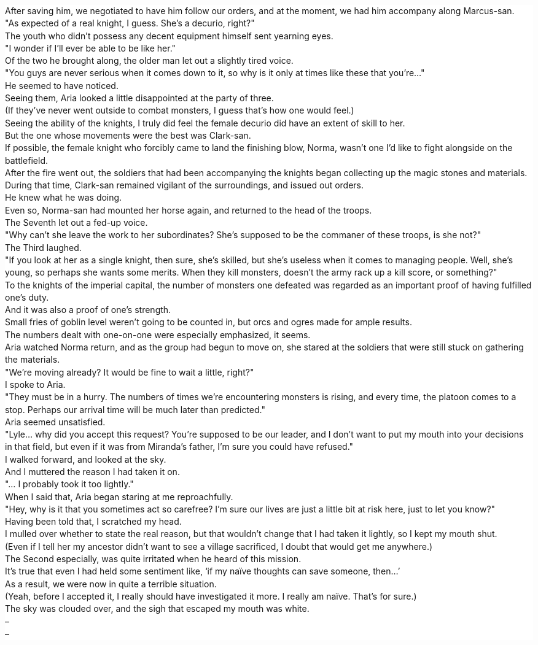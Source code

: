 After saving him, we negotiated to have him follow our orders, and at the moment, we had him accompany along Marcus-san.<br/>
"As expected of a real knight, I guess. She’s a decurio, right?"<br/>
The youth who didn’t possess any decent equipment himself sent yearning eyes.<br/>
"I wonder if I’ll ever be able to be like her."<br/>
Of the two he brought along, the older man let out a slightly tired voice.<br/>
"You guys are never serious when it comes down to it, so why is it only at times like these that you’re…"<br/>
He seemed to have noticed.<br/>
Seeing them, Aria looked a little disappointed at the party of three.<br/>
(If they’ve never went outside to combat monsters, I guess that’s how one would feel.)<br/>
Seeing the ability of the knights, I truly did feel the female decurio did have an extent of skill to her.<br/>
But the one whose movements were the best was Clark-san.<br/>
If possible, the female knight who forcibly came to land the finishing blow, Norma, wasn’t one I’d like to fight alongside on the battlefield.<br/>
After the fire went out, the soldiers that had been accompanying the knights began collecting up the magic stones and materials.<br/>
During that time, Clark-san remained vigilant of the surroundings, and issued out orders.<br/>
He knew what he was doing.<br/>
Even so, Norma-san had mounted her horse again, and returned to the head of the troops.<br/>
The Seventh let out a fed-up voice.<br/>
"Why can’t she leave the work to her subordinates? She’s supposed to be the commaner of these troops, is she not?"<br/>
The Third laughed.<br/>
"If you look at her as a single knight, then sure, she’s skilled, but she’s useless when it comes to managing people. Well, she’s young, so perhaps she wants some merits. When they kill monsters, doesn’t the army rack up a kill score, or something?"<br/>
To the knights of the imperial capital, the number of monsters one defeated was regarded as an important proof of having fulfilled one’s duty.<br/>
And it was also a proof of one’s strength.<br/>
Small fries of goblin level weren’t going to be counted in, but orcs and ogres made for ample results.<br/>
The numbers dealt with one-on-one were especially emphasized, it seems.<br/>
Aria watched Norma return, and as the group had begun to move on, she stared at the soldiers that were still stuck on gathering the materials.<br/>
"We’re moving already? It would be fine to wait a little, right?"<br/>
I spoke to Aria.<br/>
"They must be in a hurry. The numbers of times we’re encountering monsters is rising, and every time, the platoon comes to a stop. Perhaps our arrival time will be much later than predicted."<br/>
Aria seemed unsatisfied.<br/>
"Lyle… why did you accept this request? You’re supposed to be our leader, and I don’t want to put my mouth into your decisions in that field, but even if it was from Miranda’s father, I’m sure you could have refused."<br/>
I walked forward, and looked at the sky.<br/>
And I muttered the reason I had taken it on.<br/>
"… I probably took it too lightly."<br/>
When I said that, Aria began staring at me reproachfully.<br/>
"Hey, why is it that you sometimes act so carefree? I’m sure our lives are just a little bit at risk here, just to let you know?"<br/>
Having been told that, I scratched my head.<br/>
I mulled over whether to state the real reason, but that wouldn’t change that I had taken it lightly, so I kept my mouth shut.<br/>
(Even if I tell her my ancestor didn’t want to see a village sacrificed, I doubt that would get me anywhere.)<br/>
The Second especially, was quite irritated when he heard of this mission.<br/>
It’s true that even I had held some sentiment like, ‘if my naïve thoughts can save someone, then…’<br/>
As a result, we were now in quite a terrible situation.<br/>
(Yeah, before I accepted it, I really should have investigated it more. I really am naïve. That’s for sure.)<br/>
The sky was clouded over, and the sigh that escaped my mouth was white.<br/>
–<br/>
–<br/>